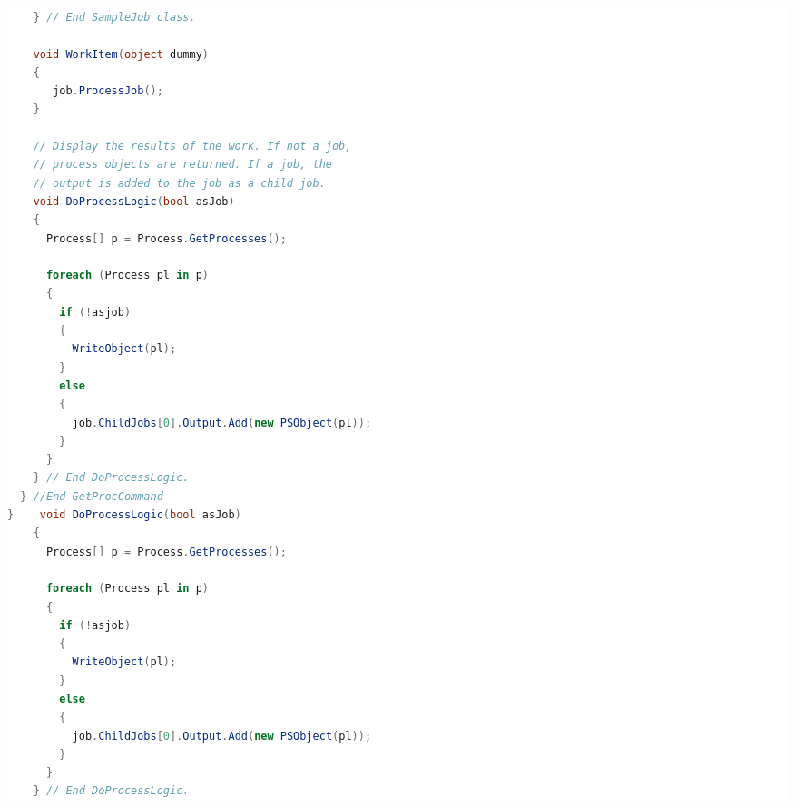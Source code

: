 ```csharp
    } // End SampleJob class.

    void WorkItem(object dummy)
    {
       job.ProcessJob();
    }

    // Display the results of the work. If not a job,
    // process objects are returned. If a job, the
    // output is added to the job as a child job.
    void DoProcessLogic(bool asJob)
    {
      Process[] p = Process.GetProcesses();

      foreach (Process pl in p)
      {
        if (!asjob)
        {
          WriteObject(pl);
        }
        else
        {
          job.ChildJobs[0].Output.Add(new PSObject(pl));
        }
      }
    } // End DoProcessLogic.
  } //End GetProcCommand
}    void DoProcessLogic(bool asJob)
    {
      Process[] p = Process.GetProcesses();

      foreach (Process pl in p)
      {
        if (!asjob)
        {
          WriteObject(pl);
        }
        else
        {
          job.ChildJobs[0].Output.Add(new PSObject(pl));
        }
      }
    } // End DoProcessLogic.
```


